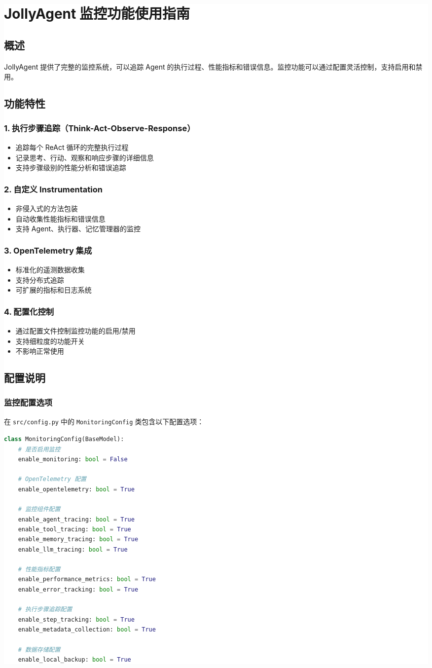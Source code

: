 # JollyAgent 监控功能使用指南

## 概述

JollyAgent 提供了完整的监控系统，可以追踪 Agent 的执行过程、性能指标和错误信息。监控功能可以通过配置灵活控制，支持启用和禁用。

## 功能特性

### 1. 执行步骤追踪（Think-Act-Observe-Response）

- 追踪每个 ReAct 循环的完整执行过程
- 记录思考、行动、观察和响应步骤的详细信息
- 支持步骤级别的性能分析和错误追踪

### 2. 自定义 Instrumentation

- 非侵入式的方法包装
- 自动收集性能指标和错误信息
- 支持 Agent、执行器、记忆管理器的监控

### 3. OpenTelemetry 集成

- 标准化的遥测数据收集
- 支持分布式追踪
- 可扩展的指标和日志系统

### 4. 配置化控制

- 通过配置文件控制监控功能的启用/禁用
- 支持细粒度的功能开关
- 不影响正常使用

## 配置说明

### 监控配置选项

在 `src/config.py` 中的 `MonitoringConfig` 类包含以下配置选项：

```python
class MonitoringConfig(BaseModel):
    # 是否启用监控
    enable_monitoring: bool = False

    # OpenTelemetry 配置
    enable_opentelemetry: bool = True

    # 监控组件配置
    enable_agent_tracing: bool = True
    enable_tool_tracing: bool = True
    enable_memory_tracing: bool = True
    enable_llm_tracing: bool = True

    # 性能指标配置
    enable_performance_metrics: bool = True
    enable_error_tracking: bool = True

    # 执行步骤追踪配置
    enable_step_tracking: bool = True
    enable_metadata_collection: bool = True

    # 数据存储配置
    enable_local_backup: bool = True
```